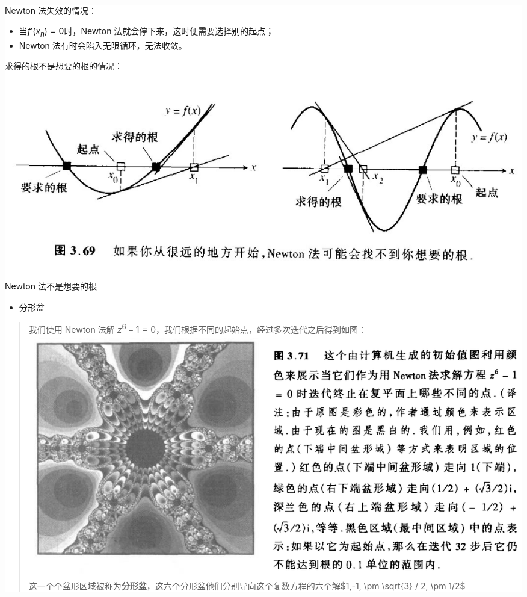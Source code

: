 Newton 法失效的情况：

- 当$f'(x_n) = 0$时，Newton 法就会停下来，这时便需要选择别的起点；
- Newton 法有时会陷入无限循环，无法收敛。

求得的根不是想要的根的情况：

![picture 48](../../../../../assets/%E6%95%B0%E5%AD%A6/%E9%AB%98%E7%AD%89%E6%95%B0%E5%AD%A6/%E6%89%98%E9%A9%AC%E6%96%AF%E5%BE%AE%E7%A7%AF%E5%88%86/%E6%89%98%E9%A9%AC%E6%96%AF%E5%BE%AE%E7%A7%AF%E5%88%86-03-%E5%AF%BC%E6%95%B0%E7%9A%84%E5%BA%94%E7%94%A8/7e9250e6bdc5ceab238a539df703746b0a413939b7f591d33d712014e29c3c82.png)

Newton 法不是想要的根

- 分形盆

> 我们使用 Newton 法解 $z^6 - 1 = 0$，我们根据不同的起始点，经过多次迭代之后得到如图：  
> ![分形盆](../../../../../assets/%E6%95%B0%E5%AD%A6/%E9%AB%98%E7%AD%89%E6%95%B0%E5%AD%A6/%E6%89%98%E9%A9%AC%E6%96%AF%E5%BE%AE%E7%A7%AF%E5%88%86/%E6%89%98%E9%A9%AC%E6%96%AF%E5%BE%AE%E7%A7%AF%E5%88%86-03-%E5%AF%BC%E6%95%B0%E7%9A%84%E5%BA%94%E7%94%A8/d22de7972b7a76c20c688a2facfcee83d8dcd984ea422aa519278f17f7d1cc4e.png)  
> 这一个个盆形区域被称为**分形盆**，这六个分形盆他们分别导向这个复数方程的六个解$1,-1, \pm \sqrt{3} / 2, \pm 1/2$
